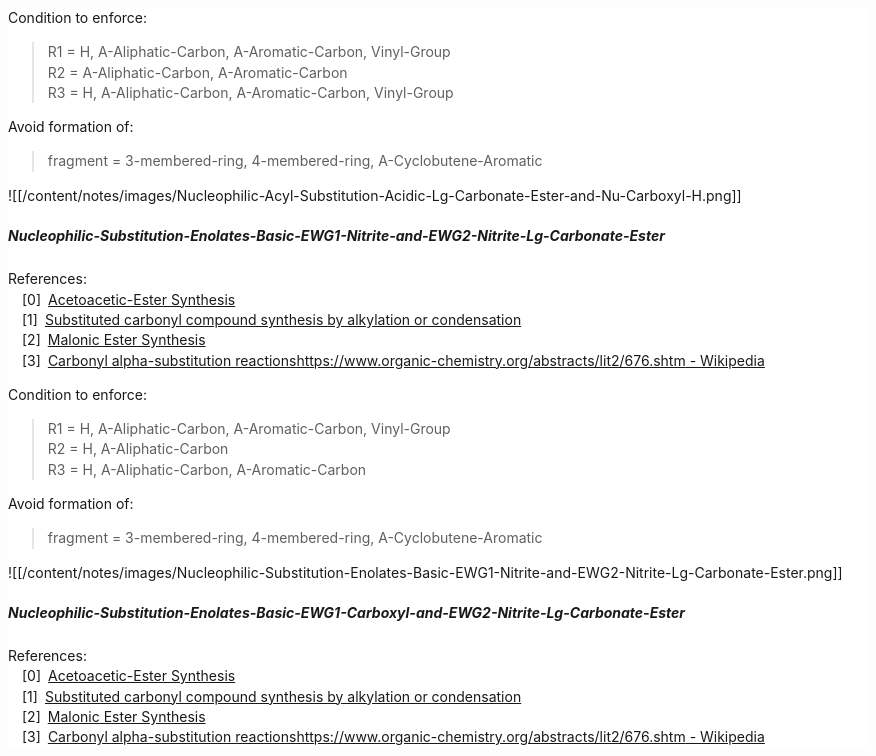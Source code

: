 

 
  Condition to enforce: 
> R1 = H, A-Aliphatic-Carbon, A-Aromatic-Carbon, Vinyl-Group  
> R2 = A-Aliphatic-Carbon, A-Aromatic-Carbon  
> R3 = H, A-Aliphatic-Carbon, A-Aromatic-Carbon, Vinyl-Group  
> 



 Avoid formation of: 
> fragment = 3-membered-ring, 4-membered-ring, A-Cyclobutene-Aromatic  
> 




![[/content/notes/images/Nucleophilic-Acyl-Substitution-Acidic-Lg-Carbonate-Ester-and-Nu-Carboxyl-H.png]]

##### Nucleophilic-Substitution-Enolates-Basic-EWG1-Nitrite-and-EWG2-Nitrite-Lg-Carbonate-Ester

References:   
 [0] [Acetoacetic-Ester Synthesis](https://www.organic-chemistry.org/namedreactions/acetoacetic-ester-synthesis.shtm)  
 [1] [Substituted carbonyl compound synthesis by alkylation or condensation](https://www.organic-chemistry.org/synthesis/C1C/carbonyls/alkylations.shtm)  
 [2] [Malonic Ester Synthesis](https://www.organic-chemistry.org/namedreactions/malonic-ester-synthesis.shtm)  
 [3] [Carbonyl alpha-substitution reactionshttps://www.organic-chemistry.org/abstracts/lit2/676.shtm - Wikipedia](https://en.wikipedia.org/wiki/Carbonyl_alpha-substitution_reactionshttps://www.organic-chemistry.org/abstracts/lit2/676.shtm)  
 


 
  Condition to enforce: 
> R1 = H, A-Aliphatic-Carbon, A-Aromatic-Carbon, Vinyl-Group  
> R2 = H, A-Aliphatic-Carbon  
> R3 = H, A-Aliphatic-Carbon, A-Aromatic-Carbon  
> 



 Avoid formation of: 
> fragment = 3-membered-ring, 4-membered-ring, A-Cyclobutene-Aromatic  
> 




![[/content/notes/images/Nucleophilic-Substitution-Enolates-Basic-EWG1-Nitrite-and-EWG2-Nitrite-Lg-Carbonate-Ester.png]]

##### Nucleophilic-Substitution-Enolates-Basic-EWG1-Carboxyl-and-EWG2-Nitrite-Lg-Carbonate-Ester

References:   
 [0] [Acetoacetic-Ester Synthesis](https://www.organic-chemistry.org/namedreactions/acetoacetic-ester-synthesis.shtm)  
 [1] [Substituted carbonyl compound synthesis by alkylation or condensation](https://www.organic-chemistry.org/synthesis/C1C/carbonyls/alkylations.shtm)  
 [2] [Malonic Ester Synthesis](https://www.organic-chemistry.org/namedreactions/malonic-ester-synthesis.shtm)  
 [3] [Carbonyl alpha-substitution reactionshttps://www.organic-chemistry.org/abstracts/lit2/676.shtm - Wikipedia](https://en.wikipedia.org/wiki/Carbonyl_alpha-substitution_reactionshttps://www.organic-chemistry.org/abstracts/lit2/676.shtm)  
 